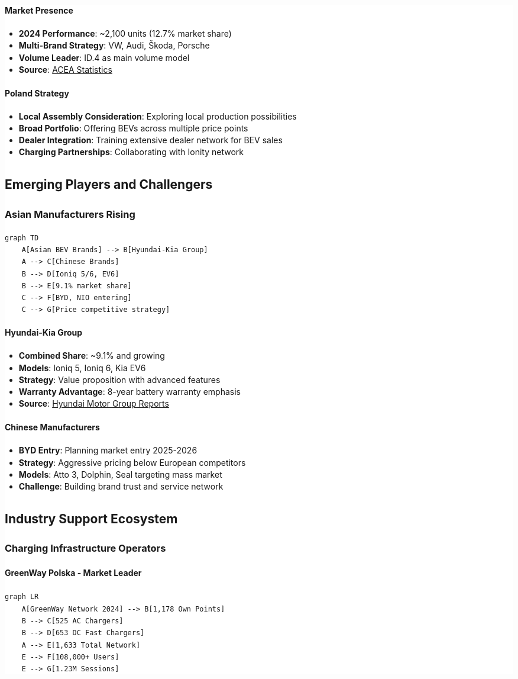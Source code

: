 #### Market Presence
- **2024 Performance**: ~2,100 units (12.7% market share)
- **Multi-Brand Strategy**: VW, Audi, Škoda, Porsche
- **Volume Leader**: ID.4 as main volume model
- **Source**: [ACEA Statistics](https://www.acea.auto/)

#### Poland Strategy
- **Local Assembly Consideration**: Exploring local production possibilities
- **Broad Portfolio**: Offering BEVs across multiple price points
- **Dealer Integration**: Training extensive dealer network for BEV sales
- **Charging Partnerships**: Collaborating with Ionity network

## Emerging Players and Challengers

### Asian Manufacturers Rising

```mermaid
graph TD
    A[Asian BEV Brands] --> B[Hyundai-Kia Group]
    A --> C[Chinese Brands]
    B --> D[Ioniq 5/6, EV6]
    B --> E[9.1% market share]
    C --> F[BYD, NIO entering]
    C --> G[Price competitive strategy]
```

#### Hyundai-Kia Group
- **Combined Share**: ~9.1% and growing
- **Models**: Ioniq 5, Ioniq 6, Kia EV6
- **Strategy**: Value proposition with advanced features
- **Warranty Advantage**: 8-year battery warranty emphasis
- **Source**: [Hyundai Motor Group Reports](https://www.hyundai.com/)

#### Chinese Manufacturers
- **BYD Entry**: Planning market entry 2025-2026
- **Strategy**: Aggressive pricing below European competitors
- **Models**: Atto 3, Dolphin, Seal targeting mass market
- **Challenge**: Building brand trust and service network

## Industry Support Ecosystem

### Charging Infrastructure Operators

#### GreenWay Polska - Market Leader

```mermaid
graph LR
    A[GreenWay Network 2024] --> B[1,178 Own Points]
    B --> C[525 AC Chargers]
    B --> D[653 DC Fast Chargers]
    A --> E[1,633 Total Network]
    E --> F[108,000+ Users]
    E --> G[1.23M Sessions]
```
